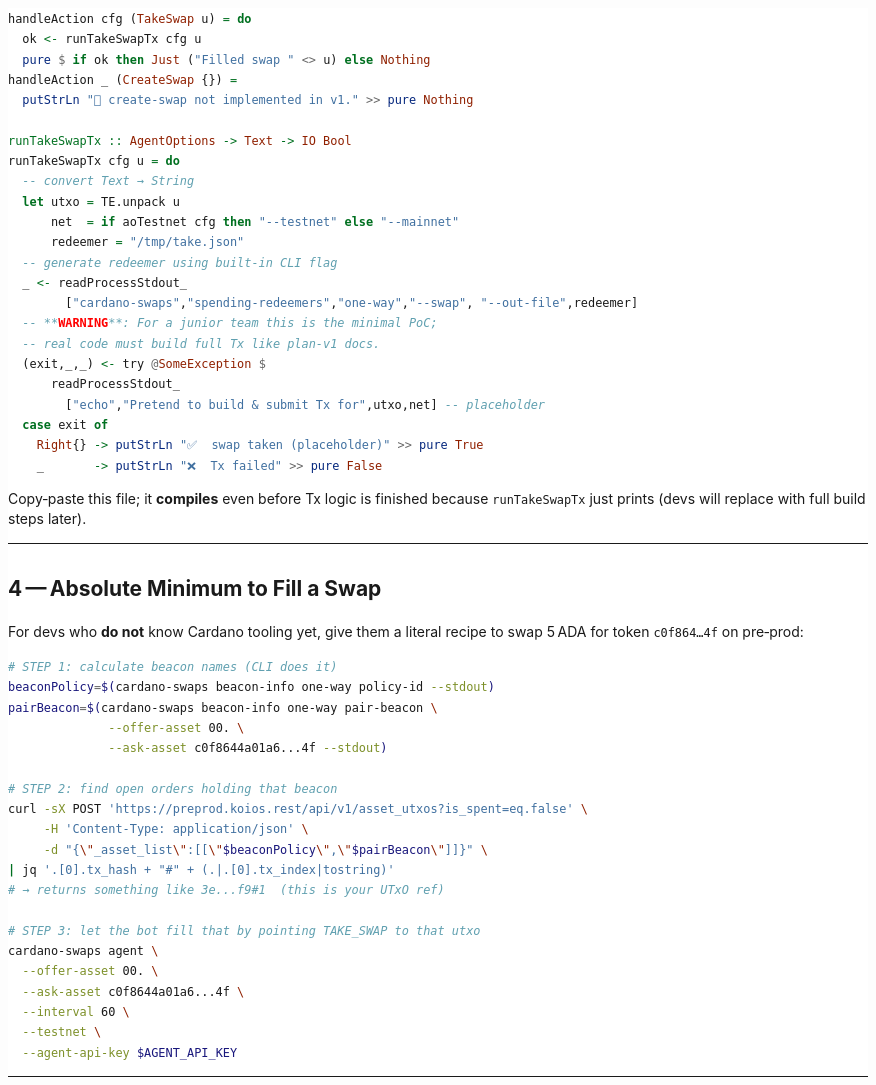 ```haskell
handleAction cfg (TakeSwap u) = do
  ok <- runTakeSwapTx cfg u
  pure $ if ok then Just ("Filled swap " <> u) else Nothing
handleAction _ (CreateSwap {}) =
  putStrLn "🚧 create‑swap not implemented in v1." >> pure Nothing

runTakeSwapTx :: AgentOptions -> Text -> IO Bool
runTakeSwapTx cfg u = do
  -- convert Text → String
  let utxo = TE.unpack u
      net  = if aoTestnet cfg then "--testnet" else "--mainnet"
      redeemer = "/tmp/take.json"
  -- generate redeemer using built‑in CLI flag
  _ <- readProcessStdout_
        ["cardano-swaps","spending-redeemers","one-way","--swap", "--out-file",redeemer]
  -- **WARNING**: For a junior team this is the minimal PoC;
  -- real code must build full Tx like plan‑v1 docs.
  (exit,_,_) <- try @SomeException $
      readProcessStdout_
        ["echo","Pretend to build & submit Tx for",utxo,net] -- placeholder
  case exit of
    Right{} -> putStrLn "✅  swap taken (placeholder)" >> pure True
    _       -> putStrLn "❌  Tx failed" >> pure False
```

Copy‑paste this file; it **compiles** even before Tx logic is finished because `runTakeSwapTx` just prints (devs will replace with full build steps later).

---

## 4 — Absolute Minimum to Fill a Swap

For devs who **do not** know Cardano tooling yet, give them a literal recipe to swap 5 ADA for token `c0f864…4f` on pre‑prod:

```bash
# STEP 1: calculate beacon names (CLI does it)
beaconPolicy=$(cardano-swaps beacon-info one-way policy-id --stdout)
pairBeacon=$(cardano-swaps beacon-info one-way pair-beacon \
              --offer-asset 00. \
              --ask-asset c0f8644a01a6...4f --stdout)

# STEP 2: find open orders holding that beacon
curl -sX POST 'https://preprod.koios.rest/api/v1/asset_utxos?is_spent=eq.false' \
     -H 'Content-Type: application/json' \
     -d "{\"_asset_list\":[[\"$beaconPolicy\",\"$pairBeacon\"]]}" \
| jq '.[0].tx_hash + "#" + (.|.[0].tx_index|tostring)'
# → returns something like 3e...f9#1  (this is your UTxO ref)

# STEP 3: let the bot fill that by pointing TAKE_SWAP to that utxo
cardano-swaps agent \
  --offer-asset 00. \
  --ask-asset c0f8644a01a6...4f \
  --interval 60 \
  --testnet \
  --agent-api-key $AGENT_API_KEY
```

---